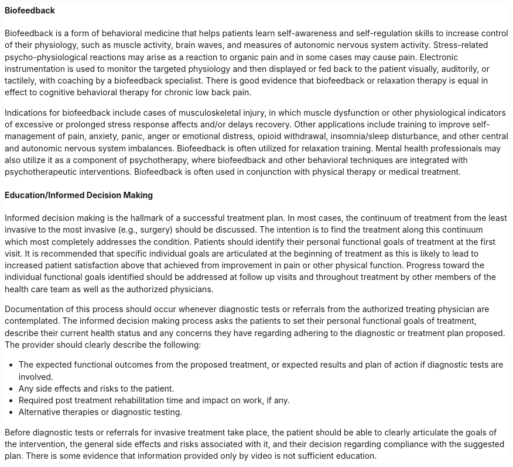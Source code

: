 
####  Biofeedback 


Biofeedback is a form of behavioral medicine that helps patients learn self-awareness and self-regulation skills to increase control of their physiology, such as muscle activity, brain waves, and measures of autonomic nervous system activity. Stress-related psycho-physiological reactions may arise as a reaction to organic pain and in some cases may cause pain. Electronic instrumentation is used to monitor the targeted physiology and then displayed or fed back to the patient visually, auditorily, or tactilely, with coaching by a biofeedback specialist. There is good evidence that biofeedback or relaxation therapy is equal in effect to cognitive behavioral therapy for chronic low back pain. 


Indications for biofeedback include cases of musculoskeletal injury, in which muscle dysfunction or other physiological indicators of excessive or prolonged stress response affects and/or delays recovery. Other applications include training to improve self-management of pain, anxiety, panic, anger or emotional distress, opioid withdrawal, insomnia/sleep disturbance, and other central and autonomic nervous system imbalances. Biofeedback is often utilized for relaxation training. Mental health professionals may also utilize it as a component of psychotherapy, where biofeedback and other behavioral techniques are integrated with psychotherapeutic interventions. Biofeedback is often used in conjunction with physical therapy or medical treatment. 


####  Education/Informed Decision Making 


Informed decision making is the hallmark of a successful treatment plan. In most cases, the continuum of treatment from the least invasive to the most invasive (e.g., surgery) should be discussed. The intention is to find the treatment along this continuum which most completely addresses the condition. Patients should identify their personal functional goals of treatment at the first visit. It is recommended that specific individual goals are articulated at the beginning of treatment as this is likely to lead to increased patient satisfaction above that achieved from improvement in pain or other physical function. Progress toward the individual functional goals identified should be addressed at follow up visits and throughout treatment by other members of the health care team as well as the authorized physicians. 


Documentation of this process should occur whenever diagnostic tests or referrals from the authorized treating physician are contemplated. The informed decision making process asks the patients to set their personal functional goals of treatment, describe their current health status and any concerns they have regarding adhering to the diagnostic or treatment plan proposed. The provider should clearly describe the following: 


  * The expected functional outcomes from the proposed treatment, or expected results and plan of action if diagnostic tests are involved. 
  * Any side effects and risks to the patient. 
  * Required post treatment rehabilitation time and impact on work, if any. 
  * Alternative therapies or diagnostic testing. 




Before diagnostic tests or referrals for invasive treatment take place, the patient should be able to clearly articulate the goals of the intervention, the general side effects and risks associated with it, and their decision regarding compliance with the suggested plan. There is some evidence that information provided only by video is not sufficient education. 
